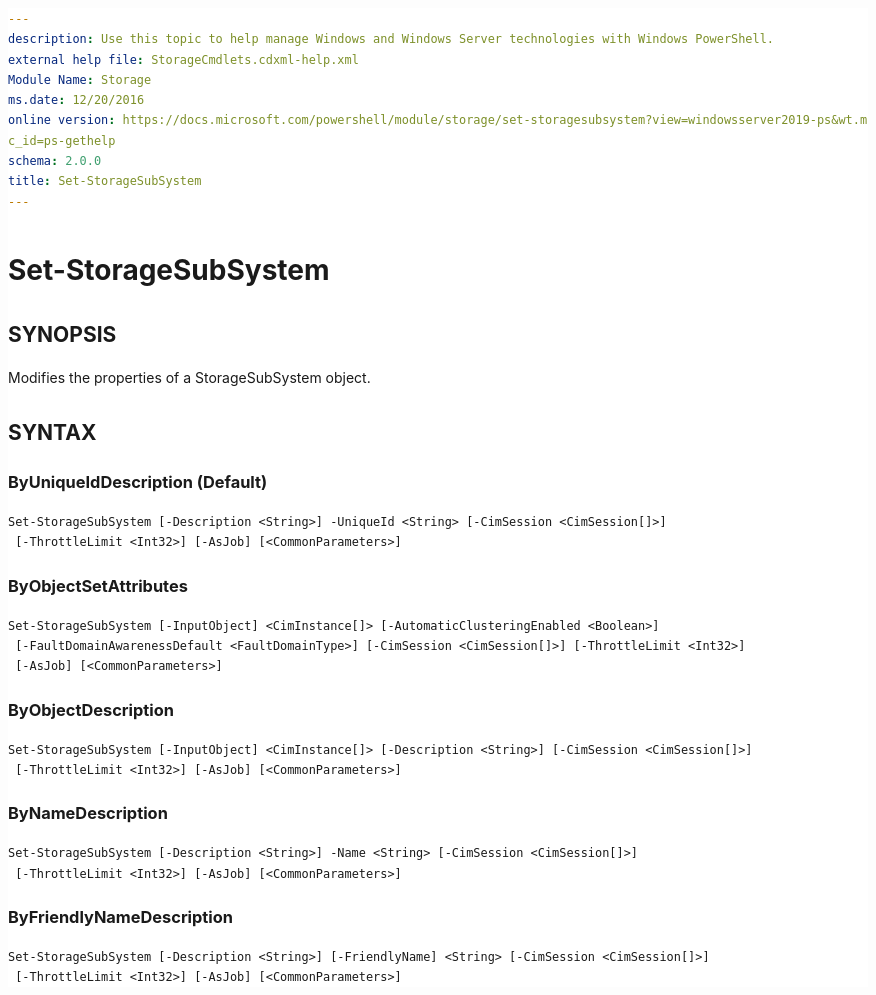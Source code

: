 ```yaml
---
description: Use this topic to help manage Windows and Windows Server technologies with Windows PowerShell.
external help file: StorageCmdlets.cdxml-help.xml
Module Name: Storage
ms.date: 12/20/2016
online version: https://docs.microsoft.com/powershell/module/storage/set-storagesubsystem?view=windowsserver2019-ps&wt.mc_id=ps-gethelp
schema: 2.0.0
title: Set-StorageSubSystem
---
```


# Set-StorageSubSystem

## SYNOPSIS
Modifies the properties of a StorageSubSystem object.

## SYNTAX

### ByUniqueIdDescription (Default)
```
Set-StorageSubSystem [-Description <String>] -UniqueId <String> [-CimSession <CimSession[]>]
 [-ThrottleLimit <Int32>] [-AsJob] [<CommonParameters>]
```

### ByObjectSetAttributes
```
Set-StorageSubSystem [-InputObject] <CimInstance[]> [-AutomaticClusteringEnabled <Boolean>]
 [-FaultDomainAwarenessDefault <FaultDomainType>] [-CimSession <CimSession[]>] [-ThrottleLimit <Int32>]
 [-AsJob] [<CommonParameters>]
```

### ByObjectDescription
```
Set-StorageSubSystem [-InputObject] <CimInstance[]> [-Description <String>] [-CimSession <CimSession[]>]
 [-ThrottleLimit <Int32>] [-AsJob] [<CommonParameters>]
```

### ByNameDescription
```
Set-StorageSubSystem [-Description <String>] -Name <String> [-CimSession <CimSession[]>]
 [-ThrottleLimit <Int32>] [-AsJob] [<CommonParameters>]
```

### ByFriendlyNameDescription
```
Set-StorageSubSystem [-Description <String>] [-FriendlyName] <String> [-CimSession <CimSession[]>]
 [-ThrottleLimit <Int32>] [-AsJob] [<CommonParameters>]
```
